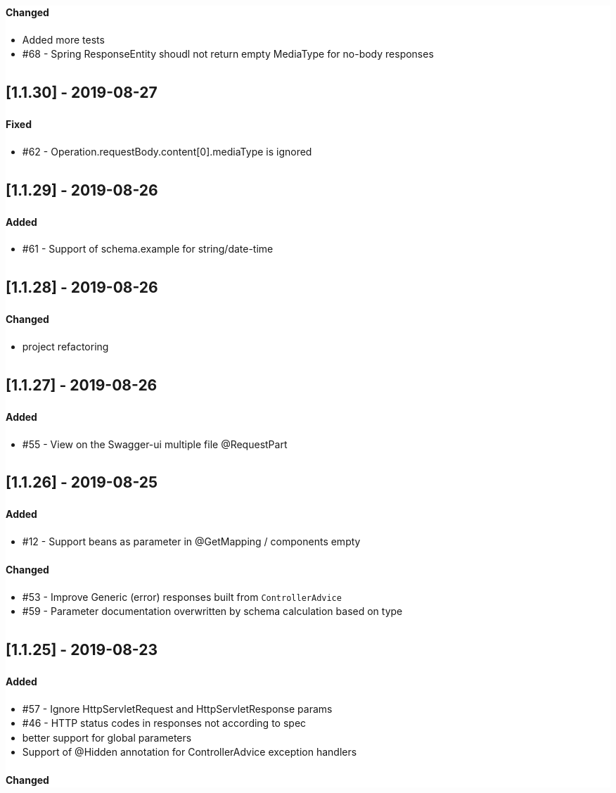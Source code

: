 #### Changed

- Added more tests
- #68 - Spring ResponseEntity shoudl not return empty MediaType for no-body responses

## [1.1.30] - 2019-08-27

#### Fixed

- #62 - Operation.requestBody.content[0].mediaType is ignored

## [1.1.29] - 2019-08-26

#### Added

- #61 - Support of schema.example for string/date-time

## [1.1.28] - 2019-08-26

#### Changed

- project refactoring

## [1.1.27] - 2019-08-26

#### Added

- #55 - View on the Swagger-ui multiple file @RequestPart

## [1.1.26] - 2019-08-25

#### Added

- #12 - Support beans as parameter in @GetMapping / components empty

#### Changed

- #53 - Improve Generic (error) responses built from `ControllerAdvice`
- #59 - Parameter documentation overwritten by schema calculation based on type

## [1.1.25] - 2019-08-23

#### Added

- #57 - Ignore HttpServletRequest and HttpServletResponse params
- #46 - HTTP status codes in responses not according to spec
- better support for global parameters
- Support of @Hidden annotation for ControllerAdvice exception handlers

#### Changed
